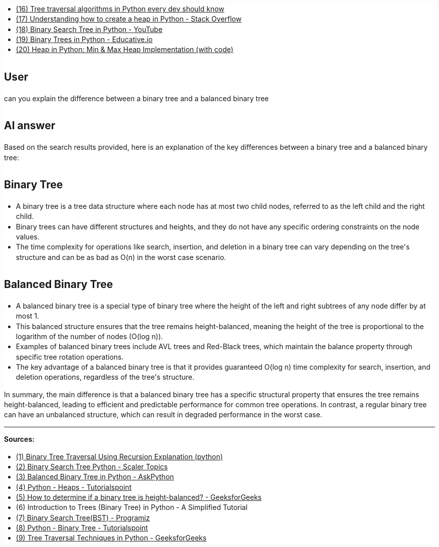 - [(16) Tree traversal algorithms in Python every dev should know](https://www.educative.io/blog/essential-tree-traversal-algorithms)
- [(17) Understanding how to create a heap in Python - Stack Overflow](https://stackoverflow.com/questions/12749622/understanding-how-to-create-a-heap-in-python)
- [(18) Binary Search Tree in Python - YouTube](https://www.youtube-nocookie.com/embed/DlWxqU3LLpY?autoplay=1&state=1&)
- [(19) Binary Trees in Python - Educative.io](https://www.educative.io/answers/binary-trees-in-python)
- [(20) Heap in Python: Min & Max Heap Implementation (with code)](https://favtutor.com/blogs/heap-in-python)

## User
can you explain the difference between a binary tree and a balanced binary tree

## AI answer
Based on the search results provided, here is an explanation of the key differences between a binary tree and a balanced binary tree:

Binary Tree
-----------

*   A binary tree is a tree data structure where each node has at most two child nodes, referred to as the left child and the right child.
*   Binary trees can have different structures and heights, and they do not have any specific ordering constraints on the node values.
*   The time complexity for operations like search, insertion, and deletion in a binary tree can vary depending on the tree's structure and can be as bad as O(n) in the worst case scenario.

Balanced Binary Tree
--------------------

*   A balanced binary tree is a special type of binary tree where the height of the left and right subtrees of any node differ by at most 1.
*   This balanced structure ensures that the tree remains height-balanced, meaning the height of the tree is proportional to the logarithm of the number of nodes (O(log n)).
*   Examples of balanced binary trees include AVL trees and Red-Black trees, which maintain the balance property through specific tree rotation operations.
*   The key advantage of a balanced binary tree is that it provides guaranteed O(log n) time complexity for search, insertion, and deletion operations, regardless of the tree's structure.

In summary, the main difference is that a balanced binary tree has a specific structural property that ensures the tree remains height-balanced, leading to efficient and predictable performance for common tree operations. In contrast, a regular binary tree can have an unbalanced structure, which can result in degraded performance in the worst case.

---
**Sources:**
- [(1) Binary Tree Traversal Using Recursion Explanation (python)](https://stackoverflow.com/questions/65970959/binary-tree-traversal-using-recursion-explanation-python)
- [(2) Binary Search Tree Python - Scaler Topics](https://www.scaler.com/topics/binary-search-tree-python/)
- [(3) Balanced Binary Tree in Python - AskPython](https://www.askpython.com/python/examples/balanced-binary-tree)
- [(4) Python - Heaps - Tutorialspoint](https://www.tutorialspoint.com/python_data_structure/python_heaps.htm)
- [(5) How to determine if a binary tree is height-balanced? - GeeksforGeeks](https://www.geeksforgeeks.org/how-to-determine-if-a-binary-tree-is-balanced/)
- (6) Introduction to Trees (Binary Tree) in Python - A Simplified Tutorial
- [(7) Binary Search Tree(BST) - Programiz](https://www.programiz.com/dsa/binary-search-tree)
- [(8) Python - Binary Tree - Tutorialspoint](https://www.tutorialspoint.com/python_data_structure/python_binary_tree.htm)
- [(9) Tree Traversal Techniques in Python - GeeksforGeeks](https://www.geeksforgeeks.org/tree-traversal-techniques-in-python/)